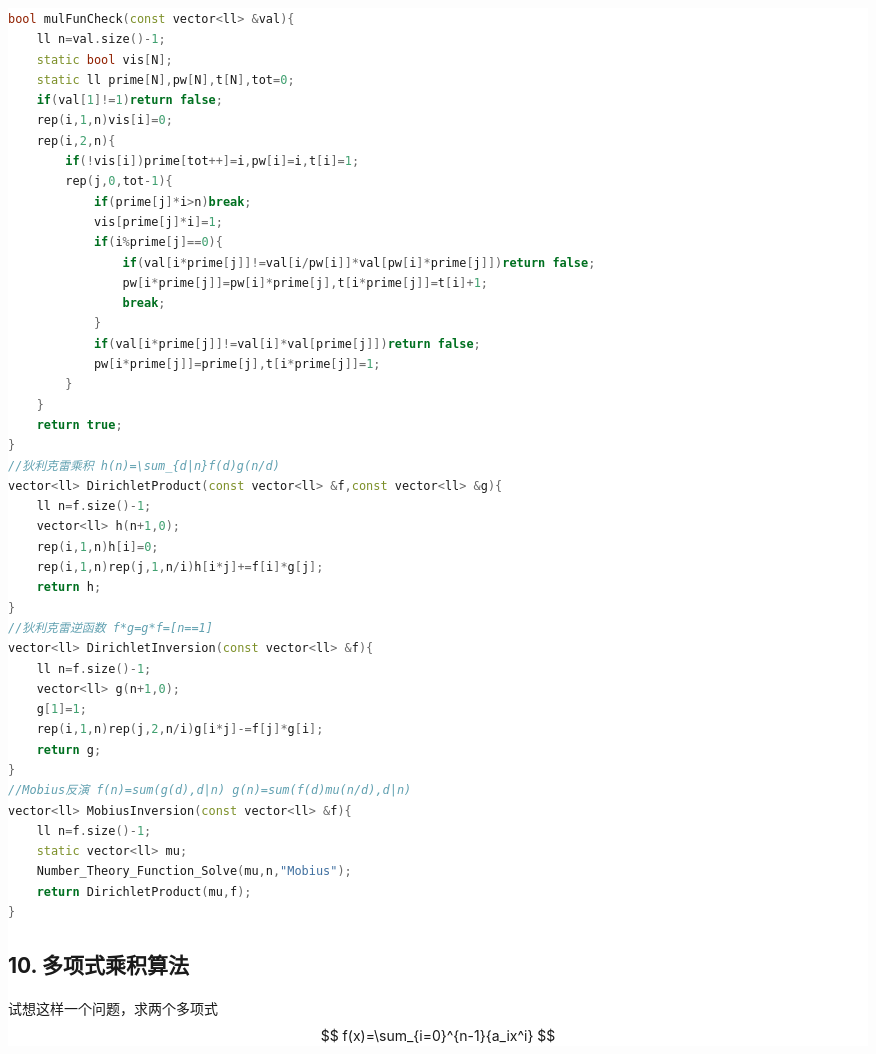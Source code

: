 ```cpp
bool mulFunCheck(const vector<ll> &val){
    ll n=val.size()-1;
    static bool vis[N];
    static ll prime[N],pw[N],t[N],tot=0;
    if(val[1]!=1)return false;
    rep(i,1,n)vis[i]=0;
    rep(i,2,n){
        if(!vis[i])prime[tot++]=i,pw[i]=i,t[i]=1;
        rep(j,0,tot-1){
            if(prime[j]*i>n)break;
            vis[prime[j]*i]=1;
            if(i%prime[j]==0){
                if(val[i*prime[j]]!=val[i/pw[i]]*val[pw[i]*prime[j]])return false;
                pw[i*prime[j]]=pw[i]*prime[j],t[i*prime[j]]=t[i]+1;
                break;
            }
            if(val[i*prime[j]]!=val[i]*val[prime[j]])return false;
            pw[i*prime[j]]=prime[j],t[i*prime[j]]=1;
        }
    }
    return true;
}
//狄利克雷乘积 h(n)=\sum_{d|n}f(d)g(n/d)
vector<ll> DirichletProduct(const vector<ll> &f,const vector<ll> &g){
    ll n=f.size()-1;
    vector<ll> h(n+1,0);
    rep(i,1,n)h[i]=0;
    rep(i,1,n)rep(j,1,n/i)h[i*j]+=f[i]*g[j];
    return h;
}
//狄利克雷逆函数 f*g=g*f=[n==1]
vector<ll> DirichletInversion(const vector<ll> &f){
    ll n=f.size()-1;
    vector<ll> g(n+1,0);
    g[1]=1;
    rep(i,1,n)rep(j,2,n/i)g[i*j]-=f[j]*g[i];
    return g;
}
//Mobius反演 f(n)=sum(g(d),d|n) g(n)=sum(f(d)mu(n/d),d|n)
vector<ll> MobiusInversion(const vector<ll> &f){
    ll n=f.size()-1;
    static vector<ll> mu;
    Number_Theory_Function_Solve(mu,n,"Mobius");
    return DirichletProduct(mu,f);
}
```

## 10. 多项式乘积算法

试想这样一个问题，求两个多项式
$$
f(x)=\sum_{i=0}^{n-1}{a_ix^i}
$$
